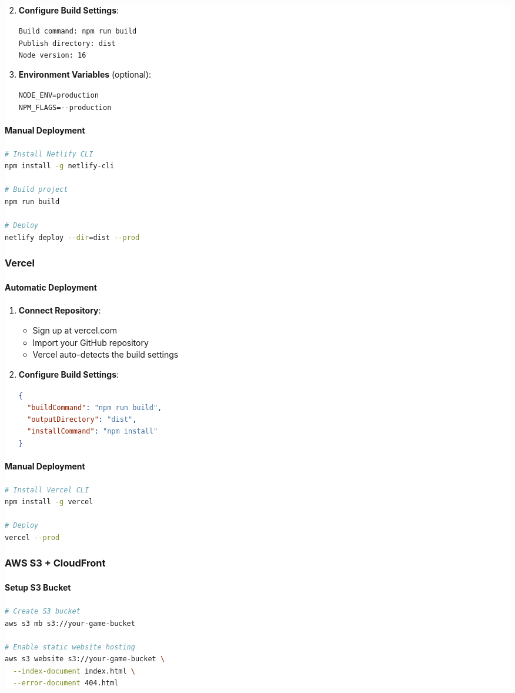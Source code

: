 2. **Configure Build Settings**:
   ```
   Build command: npm run build
   Publish directory: dist
   Node version: 16
   ```

3. **Environment Variables** (optional):
   ```
   NODE_ENV=production
   NPM_FLAGS=--production
   ```

#### Manual Deployment
```bash
# Install Netlify CLI
npm install -g netlify-cli

# Build project
npm run build

# Deploy
netlify deploy --dir=dist --prod
```

### Vercel

#### Automatic Deployment
1. **Connect Repository**:
   - Sign up at vercel.com
   - Import your GitHub repository
   - Vercel auto-detects the build settings

2. **Configure Build Settings**:
   ```json
   {
     "buildCommand": "npm run build",
     "outputDirectory": "dist",
     "installCommand": "npm install"
   }
   ```

#### Manual Deployment
```bash
# Install Vercel CLI
npm install -g vercel

# Deploy
vercel --prod
```

### AWS S3 + CloudFront

#### Setup S3 Bucket
```bash
# Create S3 bucket
aws s3 mb s3://your-game-bucket

# Enable static website hosting
aws s3 website s3://your-game-bucket \
  --index-document index.html \
  --error-document 404.html
```
